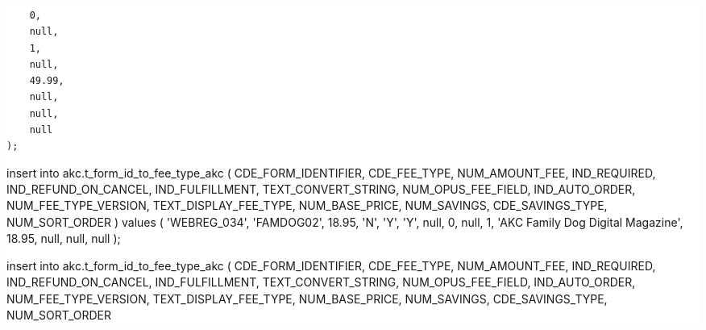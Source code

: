         0,
        null,
        1,
        null,
        49.99,
        null,
        null,
        null
    );

insert into
    akc.t_form_id_to_fee_type_akc (
        CDE_FORM_IDENTIFIER,
        CDE_FEE_TYPE,
        NUM_AMOUNT_FEE,
        IND_REQUIRED,
        IND_REFUND_ON_CANCEL,
        IND_FULFILLMENT,
        TEXT_CONVERT_STRING,
        NUM_OPUS_FEE_FIELD,
        IND_AUTO_ORDER,
        NUM_FEE_TYPE_VERSION,
        TEXT_DISPLAY_FEE_TYPE,
        NUM_BASE_PRICE,
        NUM_SAVINGS,
        CDE_SAVINGS_TYPE,
        NUM_SORT_ORDER
    )
values
    (
        'WEBREG_034',
        'FAMDOG02',
        18.95,
        'N',
        'Y',
        'Y',
        null,
        0,
        null,
        1,
        'AKC Family Dog Digital Magazine',
        18.95,
        null,
        null,
        null
    );

insert into
    akc.t_form_id_to_fee_type_akc (
        CDE_FORM_IDENTIFIER,
        CDE_FEE_TYPE,
        NUM_AMOUNT_FEE,
        IND_REQUIRED,
        IND_REFUND_ON_CANCEL,
        IND_FULFILLMENT,
        TEXT_CONVERT_STRING,
        NUM_OPUS_FEE_FIELD,
        IND_AUTO_ORDER,
        NUM_FEE_TYPE_VERSION,
        TEXT_DISPLAY_FEE_TYPE,
        NUM_BASE_PRICE,
        NUM_SAVINGS,
        CDE_SAVINGS_TYPE,
        NUM_SORT_ORDER